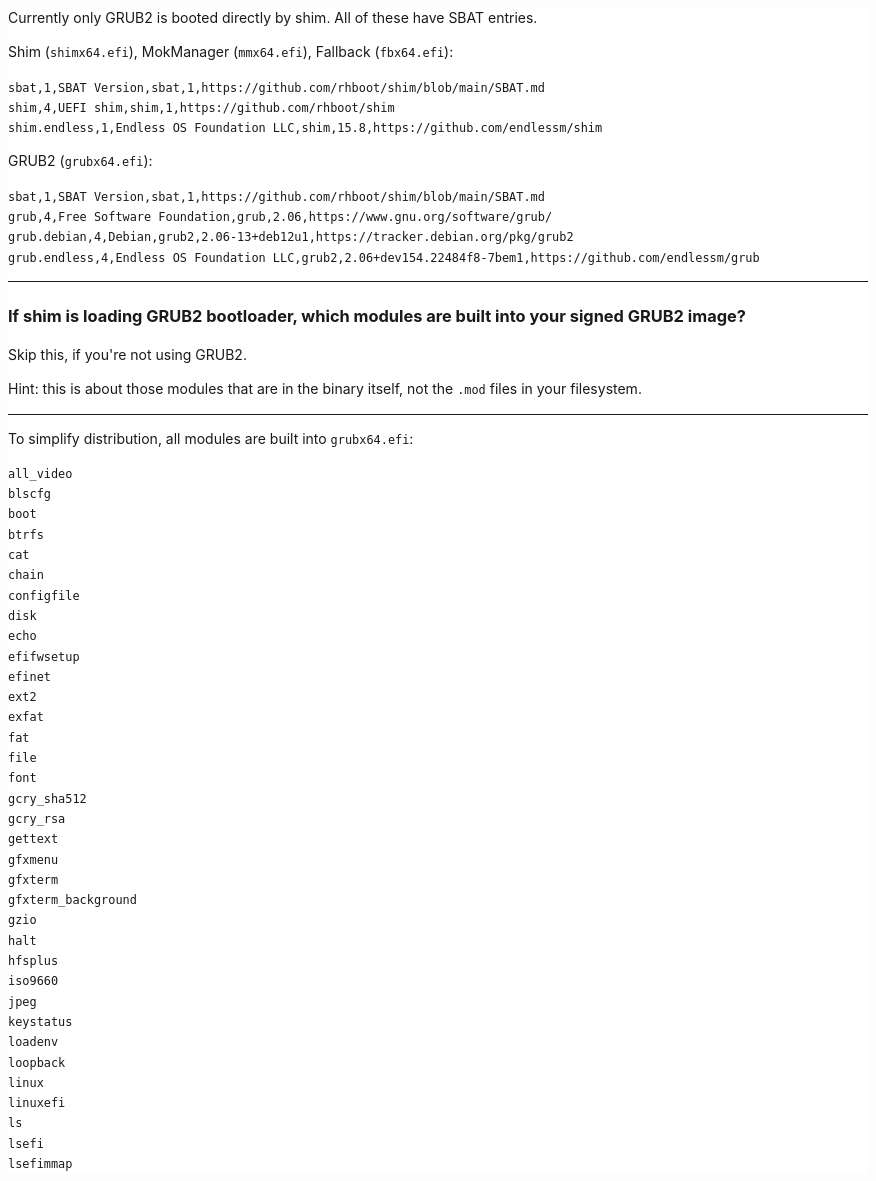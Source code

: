 Currently only GRUB2 is booted directly by shim. All of these have SBAT
entries.

Shim (`shimx64.efi`), MokManager (`mmx64.efi`), Fallback (`fbx64.efi`):
```
sbat,1,SBAT Version,sbat,1,https://github.com/rhboot/shim/blob/main/SBAT.md
shim,4,UEFI shim,shim,1,https://github.com/rhboot/shim
shim.endless,1,Endless OS Foundation LLC,shim,15.8,https://github.com/endlessm/shim
```

GRUB2 (`grubx64.efi`):
```
sbat,1,SBAT Version,sbat,1,https://github.com/rhboot/shim/blob/main/SBAT.md
grub,4,Free Software Foundation,grub,2.06,https://www.gnu.org/software/grub/
grub.debian,4,Debian,grub2,2.06-13+deb12u1,https://tracker.debian.org/pkg/grub2
grub.endless,4,Endless OS Foundation LLC,grub2,2.06+dev154.22484f8-7bem1,https://github.com/endlessm/grub
```

*******************************************************************************
### If shim is loading GRUB2 bootloader, which modules are built into your signed GRUB2 image?
Skip this, if you're not using GRUB2.

Hint: this is about those modules that are in the binary itself, not the `.mod` files in your filesystem.
*******************************************************************************

To simplify distribution, all modules are built into `grubx64.efi`:

```
all_video
blscfg
boot
btrfs
cat
chain
configfile
disk
echo
efifwsetup
efinet
ext2
exfat
fat
file
font
gcry_sha512
gcry_rsa
gettext
gfxmenu
gfxterm
gfxterm_background
gzio
halt
hfsplus
iso9660
jpeg
keystatus
loadenv
loopback
linux
linuxefi
ls
lsefi
lsefimmap
```
